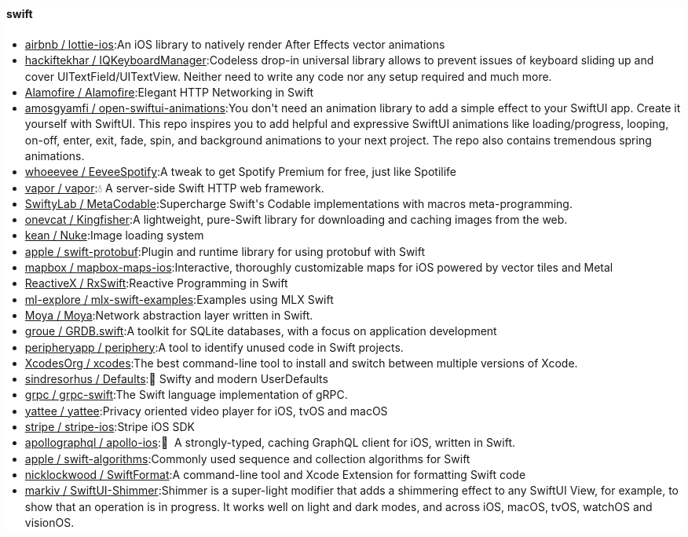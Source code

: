 #### swift
* [airbnb / lottie-ios](https://github.com/airbnb/lottie-ios):An iOS library to natively render After Effects vector animations
* [hackiftekhar / IQKeyboardManager](https://github.com/hackiftekhar/IQKeyboardManager):Codeless drop-in universal library allows to prevent issues of keyboard sliding up and cover UITextField/UITextView. Neither need to write any code nor any setup required and much more.
* [Alamofire / Alamofire](https://github.com/Alamofire/Alamofire):Elegant HTTP Networking in Swift
* [amosgyamfi / open-swiftui-animations](https://github.com/amosgyamfi/open-swiftui-animations):You don't need an animation library to add a simple effect to your SwiftUI app. Create it yourself with SwiftUI. This repo inspires you to add helpful and expressive SwiftUI animations like loading/progress, looping, on-off, enter, exit, fade, spin, and background animations to your next project. The repo also contains tremendous spring animations.
* [whoeevee / EeveeSpotify](https://github.com/whoeevee/EeveeSpotify):A tweak to get Spotify Premium for free, just like Spotilife
* [vapor / vapor](https://github.com/vapor/vapor):💧 A server-side Swift HTTP web framework.
* [SwiftyLab / MetaCodable](https://github.com/SwiftyLab/MetaCodable):Supercharge Swift's Codable implementations with macros meta-programming.
* [onevcat / Kingfisher](https://github.com/onevcat/Kingfisher):A lightweight, pure-Swift library for downloading and caching images from the web.
* [kean / Nuke](https://github.com/kean/Nuke):Image loading system
* [apple / swift-protobuf](https://github.com/apple/swift-protobuf):Plugin and runtime library for using protobuf with Swift
* [mapbox / mapbox-maps-ios](https://github.com/mapbox/mapbox-maps-ios):Interactive, thoroughly customizable maps for iOS powered by vector tiles and Metal
* [ReactiveX / RxSwift](https://github.com/ReactiveX/RxSwift):Reactive Programming in Swift
* [ml-explore / mlx-swift-examples](https://github.com/ml-explore/mlx-swift-examples):Examples using MLX Swift
* [Moya / Moya](https://github.com/Moya/Moya):Network abstraction layer written in Swift.
* [groue / GRDB.swift](https://github.com/groue/GRDB.swift):A toolkit for SQLite databases, with a focus on application development
* [peripheryapp / periphery](https://github.com/peripheryapp/periphery):A tool to identify unused code in Swift projects.
* [XcodesOrg / xcodes](https://github.com/XcodesOrg/xcodes):The best command-line tool to install and switch between multiple versions of Xcode.
* [sindresorhus / Defaults](https://github.com/sindresorhus/Defaults):💾 Swifty and modern UserDefaults
* [grpc / grpc-swift](https://github.com/grpc/grpc-swift):The Swift language implementation of gRPC.
* [yattee / yattee](https://github.com/yattee/yattee):Privacy oriented video player for iOS, tvOS and macOS
* [stripe / stripe-ios](https://github.com/stripe/stripe-ios):Stripe iOS SDK
* [apollographql / apollo-ios](https://github.com/apollographql/apollo-ios):📱  A strongly-typed, caching GraphQL client for iOS, written in Swift.
* [apple / swift-algorithms](https://github.com/apple/swift-algorithms):Commonly used sequence and collection algorithms for Swift
* [nicklockwood / SwiftFormat](https://github.com/nicklockwood/SwiftFormat):A command-line tool and Xcode Extension for formatting Swift code
* [markiv / SwiftUI-Shimmer](https://github.com/markiv/SwiftUI-Shimmer):Shimmer is a super-light modifier that adds a shimmering effect to any SwiftUI View, for example, to show that an operation is in progress. It works well on light and dark modes, and across iOS, macOS, tvOS, watchOS and visionOS.
